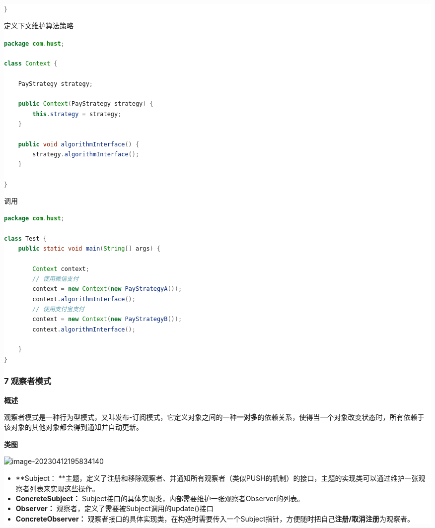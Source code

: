 ```java
}
```

定义下文维护算法策略

```java
package com.hust;

class Context {
    
    PayStrategy strategy;
    
    public Context(PayStrategy strategy) {
        this.strategy = strategy;
    }
    
    public void algorithmInterface() {
        strategy.algorithmInterface();
    }
    
}
```

调用

```java
package com.hust;

class Test {
    public static void main(String[] args) {
        
        Context context;
        // 使用微信支付
        context = new Context(new PayStrategyA());
        context.algorithmInterface();
        // 使用支付宝支付
        context = new Context(new PayStrategyB());
        context.algorithmInterface();
        
    }
}
```

### 7 观察者模式

**概述**

观察者模式是一种行为型模式，又叫发布-订阅模式，它定义对象之间的一种**一对多**的依赖关系，使得当一个对象改变状态时，所有依赖于该对象的其他对象都会得到通知并自动更新。

**类图**

![image-20230412195834140](C:\Users\a3781\AppData\Roaming\Typora\typora-user-images\image-20230412195834140.png)

- **Subject： **主题，定义了注册和移除观察者、并通知所有观察者（类似PUSH的机制）的接口，主题的实现类可以通过维护一张观察者列表来实现这些操作。
- **ConcreteSubject：** Subject接口的具体实现类，内部需要维护一张观察者Observer的列表。
- **Observer：** 观察者，定义了需要被Subject调用的update()接口
- **ConcreteObserver：** 观察者接口的具体实现类，在构造时需要传入一个Subject指针，方便随时把自己**注册/取消注册**为观察者。
